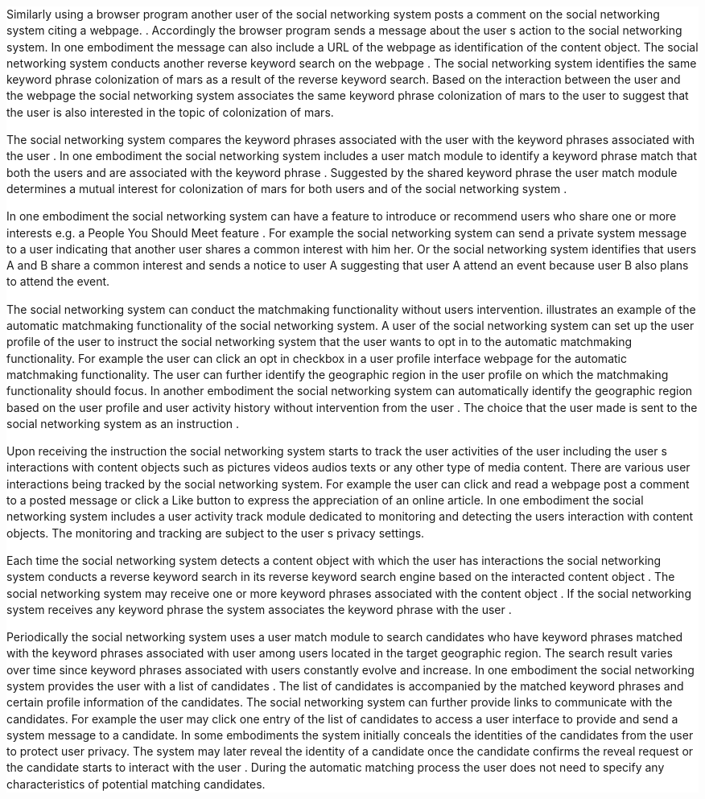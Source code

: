 Similarly using a browser program another user of the social networking system posts a comment on the social networking system citing a webpage. . Accordingly the browser program sends a message about the user s action to the social networking system. In one embodiment the message can also include a URL of the webpage as identification of the content object. The social networking system conducts another reverse keyword search on the webpage . The social networking system identifies the same keyword phrase colonization of mars as a result of the reverse keyword search. Based on the interaction between the user and the webpage the social networking system associates the same keyword phrase colonization of mars to the user to suggest that the user is also interested in the topic of colonization of mars. 

The social networking system compares the keyword phrases associated with the user with the keyword phrases associated with the user . In one embodiment the social networking system includes a user match module to identify a keyword phrase match that both the users and are associated with the keyword phrase . Suggested by the shared keyword phrase the user match module determines a mutual interest for colonization of mars for both users and of the social networking system .

In one embodiment the social networking system can have a feature to introduce or recommend users who share one or more interests e.g. a People You Should Meet feature . For example the social networking system can send a private system message to a user indicating that another user shares a common interest with him her. Or the social networking system identifies that users A and B share a common interest and sends a notice to user A suggesting that user A attend an event because user B also plans to attend the event.

The social networking system can conduct the matchmaking functionality without users intervention. illustrates an example of the automatic matchmaking functionality of the social networking system. A user of the social networking system can set up the user profile of the user to instruct the social networking system that the user wants to opt in to the automatic matchmaking functionality. For example the user can click an opt in checkbox in a user profile interface webpage for the automatic matchmaking functionality. The user can further identify the geographic region in the user profile on which the matchmaking functionality should focus. In another embodiment the social networking system can automatically identify the geographic region based on the user profile and user activity history without intervention from the user . The choice that the user made is sent to the social networking system as an instruction .

Upon receiving the instruction the social networking system starts to track the user activities of the user including the user s interactions with content objects such as pictures videos audios texts or any other type of media content. There are various user interactions being tracked by the social networking system. For example the user can click and read a webpage post a comment to a posted message or click a Like button to express the appreciation of an online article. In one embodiment the social networking system includes a user activity track module dedicated to monitoring and detecting the users interaction with content objects. The monitoring and tracking are subject to the user s privacy settings.

Each time the social networking system detects a content object with which the user has interactions the social networking system conducts a reverse keyword search in its reverse keyword search engine based on the interacted content object . The social networking system may receive one or more keyword phrases associated with the content object . If the social networking system receives any keyword phrase the system associates the keyword phrase with the user .

Periodically the social networking system uses a user match module to search candidates who have keyword phrases matched with the keyword phrases associated with user among users located in the target geographic region. The search result varies over time since keyword phrases associated with users constantly evolve and increase. In one embodiment the social networking system provides the user with a list of candidates . The list of candidates is accompanied by the matched keyword phrases and certain profile information of the candidates. The social networking system can further provide links to communicate with the candidates. For example the user may click one entry of the list of candidates to access a user interface to provide and send a system message to a candidate. In some embodiments the system initially conceals the identities of the candidates from the user to protect user privacy. The system may later reveal the identity of a candidate once the candidate confirms the reveal request or the candidate starts to interact with the user . During the automatic matching process the user does not need to specify any characteristics of potential matching candidates.
